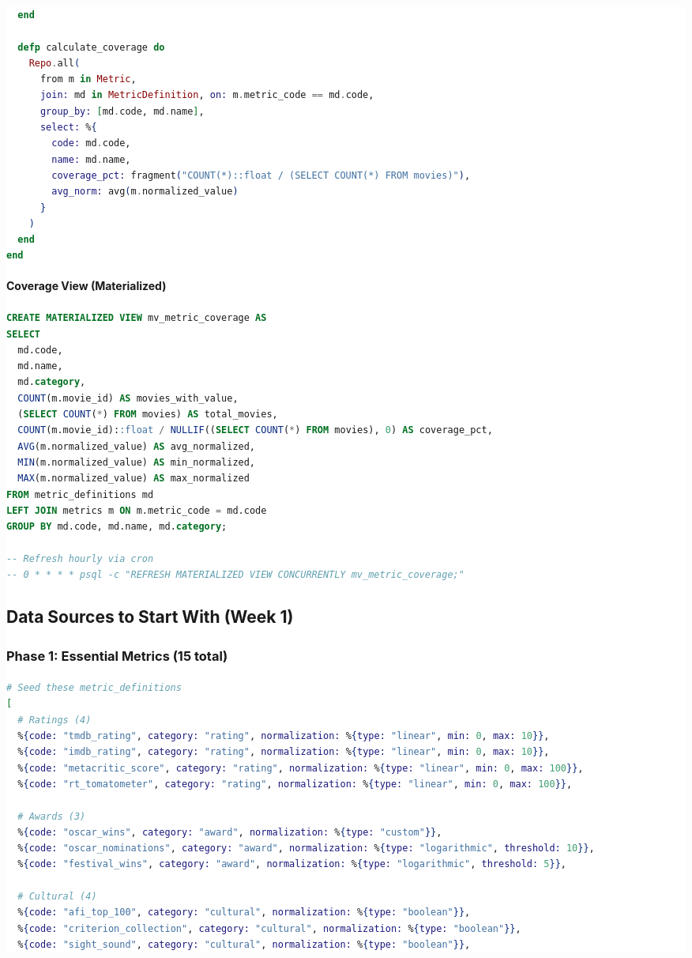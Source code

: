 ```elixir
  end
  
  defp calculate_coverage do
    Repo.all(
      from m in Metric,
      join: md in MetricDefinition, on: m.metric_code == md.code,
      group_by: [md.code, md.name],
      select: %{
        code: md.code,
        name: md.name,
        coverage_pct: fragment("COUNT(*)::float / (SELECT COUNT(*) FROM movies)"),
        avg_norm: avg(m.normalized_value)
      }
    )
  end
end
```

#### Coverage View (Materialized)
```sql
CREATE MATERIALIZED VIEW mv_metric_coverage AS
SELECT
  md.code,
  md.name,
  md.category,
  COUNT(m.movie_id) AS movies_with_value,
  (SELECT COUNT(*) FROM movies) AS total_movies,
  COUNT(m.movie_id)::float / NULLIF((SELECT COUNT(*) FROM movies), 0) AS coverage_pct,
  AVG(m.normalized_value) AS avg_normalized,
  MIN(m.normalized_value) AS min_normalized,
  MAX(m.normalized_value) AS max_normalized
FROM metric_definitions md
LEFT JOIN metrics m ON m.metric_code = md.code
GROUP BY md.code, md.name, md.category;

-- Refresh hourly via cron
-- 0 * * * * psql -c "REFRESH MATERIALIZED VIEW CONCURRENTLY mv_metric_coverage;"
```

## Data Sources to Start With (Week 1)

### Phase 1: Essential Metrics (15 total)
```elixir
# Seed these metric_definitions
[
  # Ratings (4)
  %{code: "tmdb_rating", category: "rating", normalization: %{type: "linear", min: 0, max: 10}},
  %{code: "imdb_rating", category: "rating", normalization: %{type: "linear", min: 0, max: 10}},
  %{code: "metacritic_score", category: "rating", normalization: %{type: "linear", min: 0, max: 100}},
  %{code: "rt_tomatometer", category: "rating", normalization: %{type: "linear", min: 0, max: 100}},
  
  # Awards (3)
  %{code: "oscar_wins", category: "award", normalization: %{type: "custom"}},
  %{code: "oscar_nominations", category: "award", normalization: %{type: "logarithmic", threshold: 10}},
  %{code: "festival_wins", category: "award", normalization: %{type: "logarithmic", threshold: 5}},
  
  # Cultural (4)
  %{code: "afi_top_100", category: "cultural", normalization: %{type: "boolean"}},
  %{code: "criterion_collection", category: "cultural", normalization: %{type: "boolean"}},
  %{code: "sight_sound", category: "cultural", normalization: %{type: "boolean"}},
```